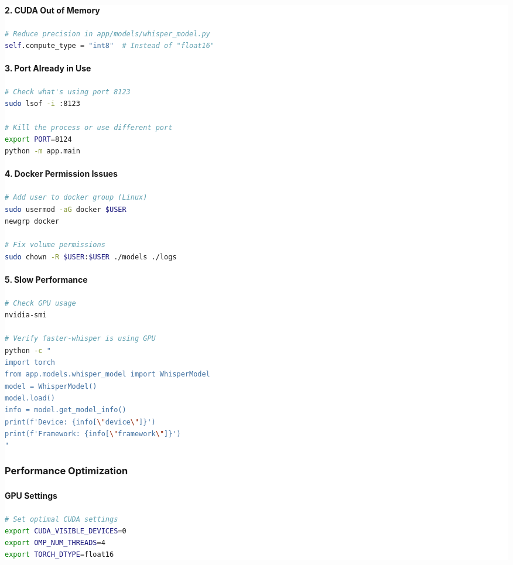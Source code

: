 #### 2. CUDA Out of Memory
```python
# Reduce precision in app/models/whisper_model.py
self.compute_type = "int8"  # Instead of "float16"
```

#### 3. Port Already in Use
```bash
# Check what's using port 8123
sudo lsof -i :8123

# Kill the process or use different port
export PORT=8124
python -m app.main
```

#### 4. Docker Permission Issues
```bash
# Add user to docker group (Linux)
sudo usermod -aG docker $USER
newgrp docker

# Fix volume permissions
sudo chown -R $USER:$USER ./models ./logs
```

#### 5. Slow Performance
```bash
# Check GPU usage
nvidia-smi

# Verify faster-whisper is using GPU
python -c "
import torch
from app.models.whisper_model import WhisperModel
model = WhisperModel()
model.load()
info = model.get_model_info()
print(f'Device: {info[\"device\"]}')
print(f'Framework: {info[\"framework\"]}')
"
```

### Performance Optimization

#### GPU Settings
```bash
# Set optimal CUDA settings
export CUDA_VISIBLE_DEVICES=0
export OMP_NUM_THREADS=4
export TORCH_DTYPE=float16
```
